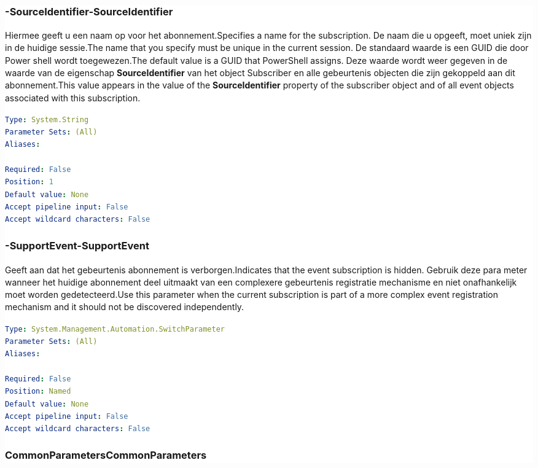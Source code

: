 ### <span data-ttu-id="80ca3-177">-SourceIdentifier</span><span class="sxs-lookup"><span data-stu-id="80ca3-177">-SourceIdentifier</span></span>

<span data-ttu-id="80ca3-178">Hiermee geeft u een naam op voor het abonnement.</span><span class="sxs-lookup"><span data-stu-id="80ca3-178">Specifies a name for the subscription.</span></span> <span data-ttu-id="80ca3-179">De naam die u opgeeft, moet uniek zijn in de huidige sessie.</span><span class="sxs-lookup"><span data-stu-id="80ca3-179">The name that you specify must be unique in the current session.</span></span> <span data-ttu-id="80ca3-180">De standaard waarde is een GUID die door Power shell wordt toegewezen.</span><span class="sxs-lookup"><span data-stu-id="80ca3-180">The default value is a GUID that PowerShell assigns.</span></span> <span data-ttu-id="80ca3-181">Deze waarde wordt weer gegeven in de waarde van de eigenschap **SourceIdentifier** van het object Subscriber en alle gebeurtenis objecten die zijn gekoppeld aan dit abonnement.</span><span class="sxs-lookup"><span data-stu-id="80ca3-181">This value appears in the value of the **SourceIdentifier** property of the subscriber object and of all event objects associated with this subscription.</span></span>

```yaml
Type: System.String
Parameter Sets: (All)
Aliases:

Required: False
Position: 1
Default value: None
Accept pipeline input: False
Accept wildcard characters: False
```

### <span data-ttu-id="80ca3-182">-SupportEvent</span><span class="sxs-lookup"><span data-stu-id="80ca3-182">-SupportEvent</span></span>

<span data-ttu-id="80ca3-183">Geeft aan dat het gebeurtenis abonnement is verborgen.</span><span class="sxs-lookup"><span data-stu-id="80ca3-183">Indicates that the event subscription is hidden.</span></span> <span data-ttu-id="80ca3-184">Gebruik deze para meter wanneer het huidige abonnement deel uitmaakt van een complexere gebeurtenis registratie mechanisme en niet onafhankelijk moet worden gedetecteerd.</span><span class="sxs-lookup"><span data-stu-id="80ca3-184">Use this parameter when the current subscription is part of a more complex event registration mechanism and it should not be discovered independently.</span></span>

```yaml
Type: System.Management.Automation.SwitchParameter
Parameter Sets: (All)
Aliases:

Required: False
Position: Named
Default value: None
Accept pipeline input: False
Accept wildcard characters: False
```

### <span data-ttu-id="80ca3-185">CommonParameters</span><span class="sxs-lookup"><span data-stu-id="80ca3-185">CommonParameters</span></span>

